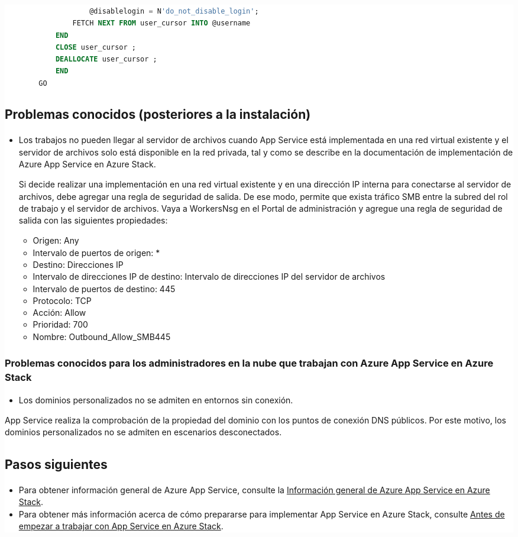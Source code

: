 ```sql
                    @disablelogin = N'do_not_disable_login';  
                FETCH NEXT FROM user_cursor INTO @username  
            END  
            CLOSE user_cursor ;  
            DEALLOCATE user_cursor ;
            END
        GO
```

## <a name="known-issues-post-installation"></a>Problemas conocidos (posteriores a la instalación)

- Los trabajos no pueden llegar al servidor de archivos cuando App Service está implementada en una red virtual existente y el servidor de archivos solo está disponible en la red privada, tal y como se describe en la documentación de implementación de Azure App Service en Azure Stack.

  Si decide realizar una implementación en una red virtual existente y en una dirección IP interna para conectarse al servidor de archivos, debe agregar una regla de seguridad de salida. De ese modo, permite que exista tráfico SMB entre la subred del rol de trabajo y el servidor de archivos. Vaya a WorkersNsg en el Portal de administración y agregue una regla de seguridad de salida con las siguientes propiedades:
  - Origen: Any
  - Intervalo de puertos de origen: *
  - Destino: Direcciones IP
  - Intervalo de direcciones IP de destino: Intervalo de direcciones IP del servidor de archivos
  - Intervalo de puertos de destino: 445
  - Protocolo: TCP
  - Acción: Allow
  - Prioridad: 700
  - Nombre: Outbound_Allow_SMB445

### <a name="known-issues-for-cloud-admins-operating-azure-app-service-on-azure-stack"></a>Problemas conocidos para los administradores en la nube que trabajan con Azure App Service en Azure Stack

- Los dominios personalizados no se admiten en entornos sin conexión.

App Service realiza la comprobación de la propiedad del dominio con los puntos de conexión DNS públicos. Por este motivo, los dominios personalizados no se admiten en escenarios desconectados.

## <a name="next-steps"></a>Pasos siguientes

- Para obtener información general de Azure App Service, consulte la [Información general de Azure App Service en Azure Stack](azure-stack-app-service-overview.md).
- Para obtener más información acerca de cómo prepararse para implementar App Service en Azure Stack, consulte [Antes de empezar a trabajar con App Service en Azure Stack](azure-stack-app-service-before-you-get-started.md).
